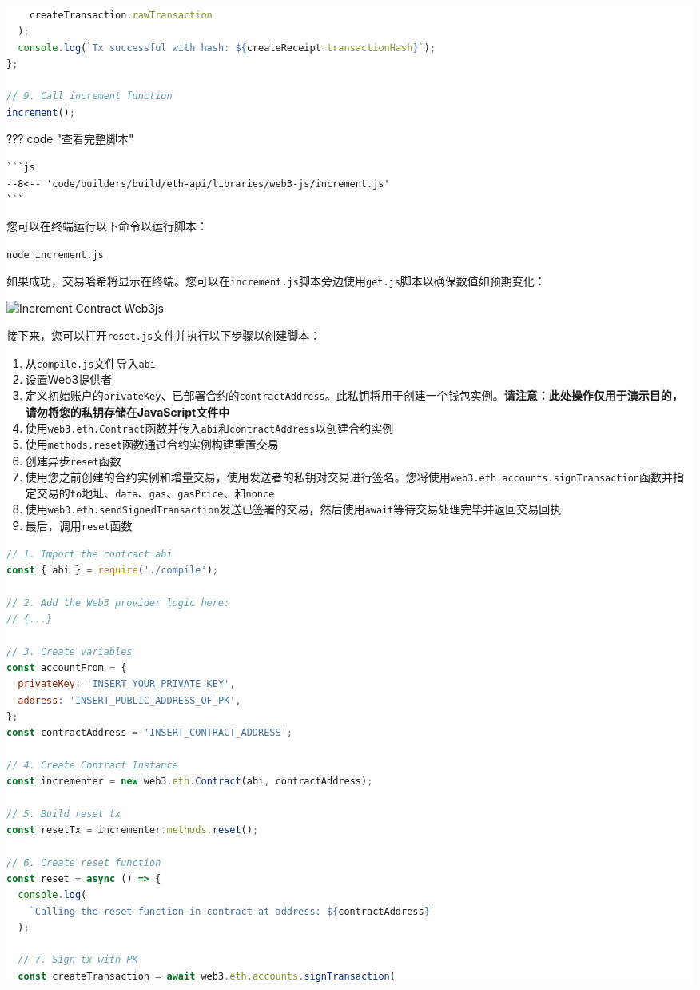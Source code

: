 ```js
    createTransaction.rawTransaction
  );
  console.log(`Tx successful with hash: ${createReceipt.transactionHash}`);
};

// 9. Call increment function
increment();
```

??? code "查看完整脚本"

    ```js
    --8<-- 'code/builders/build/eth-api/libraries/web3-js/increment.js'
    ```

您可以在终端运行以下命令以运行脚本：

```bash
node increment.js
```

如果成功，交易哈希将显示在终端。您可以在`increment.js`脚本旁边使用`get.js`脚本以确保数值如预期变化：

![Increment Contract Web3js](/images/builders/build/eth-api/libraries/web3js/web3js-3.webp)

接下来，您可以打开`reset.js`文件并执行以下步骤以创建脚本：

1. 从`compile.js`文件导入`abi`
2. [设置Web3提供者](#setup-web3-with-moonbeam)
3. 定义初始账户的`privateKey`、已部署合约的`contractAddress`。此私钥将用于创建一个钱包实例。**请注意：此处操作仅用于演示目的，请勿将您的私钥存储在JavaScript文件中**
4. 使用`web3.eth.Contract`函数并传入`abi`和`contractAddress`以创建合约实例
5. 使用`methods.reset`函数通过合约实例构建重置交易
6. 创建异步`reset`函数
7. 使用您之前创建的合约实例和增量交易，使用发送者的私钥对交易进行签名。您将使用`web3.eth.accounts.signTransaction`函数并指定交易的`to`地址、`data`、`gas`、`gasPrice`、和`nonce`
8. 使用`web3.eth.sendSignedTransaction`发送已签署的交易，然后使用`await`等待交易处理完毕并返回交易回执
9. 最后，调用`reset`函数

```js
// 1. Import the contract abi
const { abi } = require('./compile');

// 2. Add the Web3 provider logic here:
// {...}

// 3. Create variables
const accountFrom = {
  privateKey: 'INSERT_YOUR_PRIVATE_KEY',
  address: 'INSERT_PUBLIC_ADDRESS_OF_PK',
};
const contractAddress = 'INSERT_CONTRACT_ADDRESS';

// 4. Create Contract Instance
const incrementer = new web3.eth.Contract(abi, contractAddress);

// 5. Build reset tx
const resetTx = incrementer.methods.reset();

// 6. Create reset function
const reset = async () => {
  console.log(
    `Calling the reset function in contract at address: ${contractAddress}`
  );

  // 7. Sign tx with PK
  const createTransaction = await web3.eth.accounts.signTransaction(
```